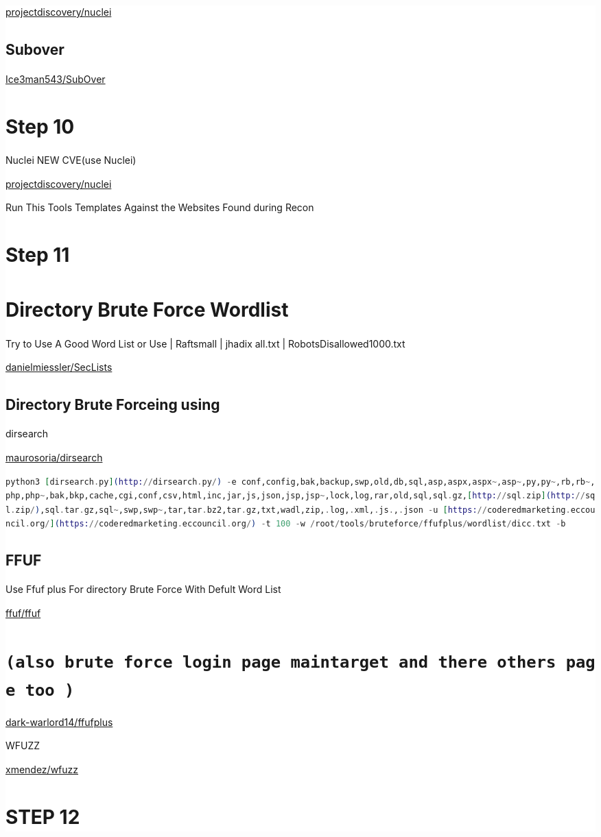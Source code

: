 [projectdiscovery/nuclei](https://github.com/projectdiscovery/nuclei)

## Subover

[Ice3man543/SubOver](https://github.com/Ice3man543/SubOver)

# Step 10

Nuclei  NEW CVE(use Nuclei)

[projectdiscovery/nuclei](https://github.com/projectdiscovery/nuclei)

Run This Tools Templates Against the Websites Found during Recon 

# Step 11

# Directory Brute Force Wordlist

Try to Use A Good Word List  or Use | Raftsmall | jhadix all.txt | RobotsDisallowed1000.txt

[danielmiessler/SecLists](https://github.com/danielmiessler/SecLists/tree/master/Discovery/DNS)

## Directory Brute Forceing using

dirsearch

[maurosoria/dirsearch](https://github.com/maurosoria/dirsearch)

```elixir
python3 [dirsearch.py](http://dirsearch.py/) -e conf,config,bak,backup,swp,old,db,sql,asp,aspx,aspx~,asp~,py,py~,rb,rb~,php,php~,bak,bkp,cache,cgi,conf,csv,html,inc,jar,js,json,jsp,jsp~,lock,log,rar,old,sql,sql.gz,[http://sql.zip](http://sql.zip/),sql.tar.gz,sql~,swp,swp~,tar,tar.bz2,tar.gz,txt,wadl,zip,.log,.xml,.js.,.json -u [https://coderedmarketing.eccouncil.org/](https://coderedmarketing.eccouncil.org/) -t 100 -w /root/tools/bruteforce/ffufplus/wordlist/dicc.txt -b
```

## FFUF

Use Ffuf plus For directory Brute Force With Defult Word List 

[ffuf/ffuf](https://github.com/ffuf/ffuf)

# `(also brute force login page maintarget and there others page too )`

[dark-warlord14/ffufplus](https://github.com/dark-warlord14/ffufplus)

WFUZZ

[xmendez/wfuzz](https://github.com/xmendez/wfuzz)

# STEP 12
